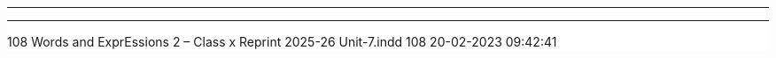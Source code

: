 ________________________________________________________________________
________________________________________________________________________
108 Words and ExprEssions 2 – Class x
Reprint 2025-26
Unit-7.indd 108 20-02-2023 09:42:41